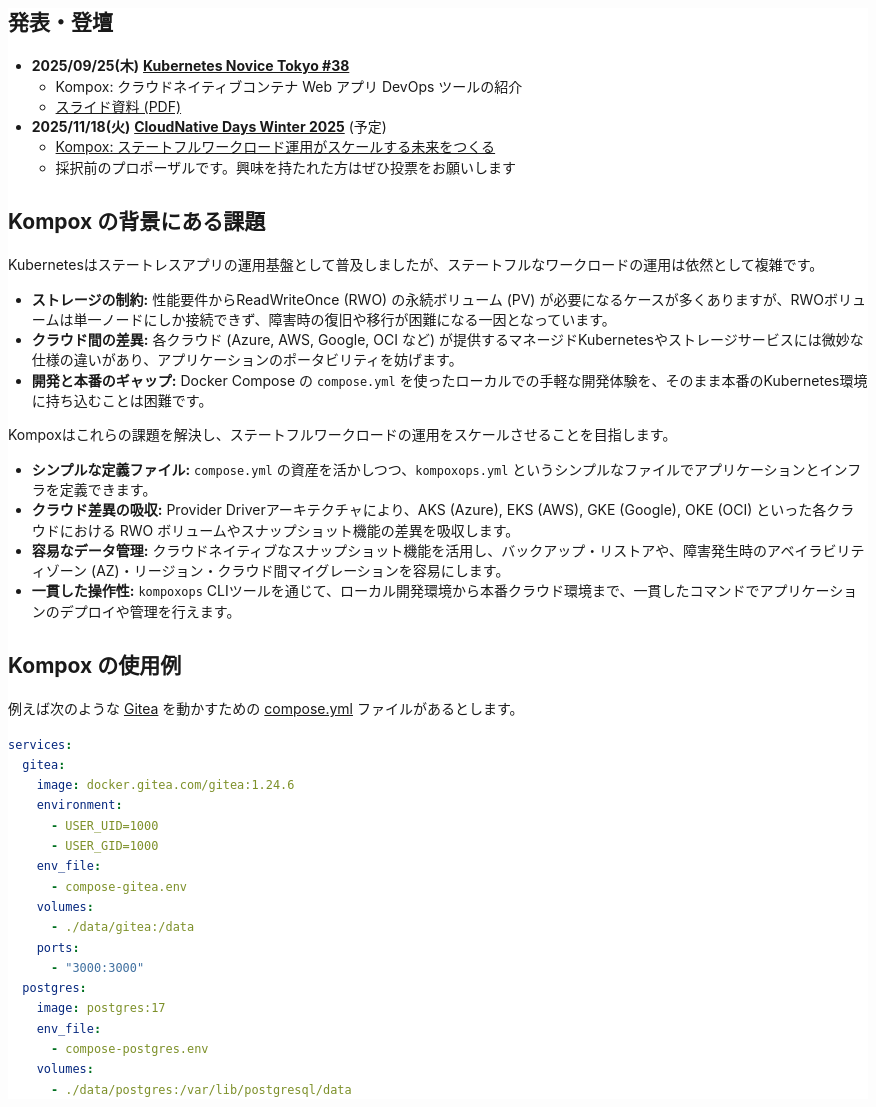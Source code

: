 ## 発表・登壇

- **2025/09/25(木)** [**Kubernetes Novice Tokyo #38**](https://k8s-novice-jp.connpass.com/event/365526/)
  - Kompox: クラウドネイティブコンテナ Web アプリ DevOps ツールの紹介
  - [スライド資料 (PDF)](https://www.docswell.com/s/yaegashi/544R21-KNT38-Kompox)
- **2025/11/18(火)** [**CloudNative Days Winter 2025**](https://event.cloudnativedays.jp/cndw2025) (予定)
  - [Kompox: ステートフルワークロード運用がスケールする未来をつくる](https://event.cloudnativedays.jp/cndw2025/proposals/1000)
  - 採択前のプロポーザルです。興味を持たれた方はぜひ投票をお願いします

## Kompox の背景にある課題

Kubernetesはステートレスアプリの運用基盤として普及しましたが、ステートフルなワークロードの運用は依然として複雑です。

- **ストレージの制約:** 性能要件からReadWriteOnce (RWO) の永続ボリューム (PV) が必要になるケースが多くありますが、RWOボリュームは単一ノードにしか接続できず、障害時の復旧や移行が困難になる一因となっています。
- **クラウド間の差異:** 各クラウド (Azure, AWS, Google, OCI など) が提供するマネージドKubernetesやストレージサービスには微妙な仕様の違いがあり、アプリケーションのポータビリティを妨げます。
- **開発と本番のギャップ:** Docker Compose の `compose.yml` を使ったローカルでの手軽な開発体験を、そのまま本番のKubernetes環境に持ち込むことは困難です。

Kompoxはこれらの課題を解決し、ステートフルワークロードの運用をスケールさせることを目指します。

- **シンプルな定義ファイル:** `compose.yml` の資産を活かしつつ、`kompoxops.yml` というシンプルなファイルでアプリケーションとインフラを定義できます。
- **クラウド差異の吸収:** Provider Driverアーキテクチャにより、AKS (Azure), EKS (AWS), GKE (Google), OKE (OCI) といった各クラウドにおける RWO ボリュームやスナップショット機能の差異を吸収します。
- **容易なデータ管理:** クラウドネイティブなスナップショット機能を活用し、バックアップ・リストアや、障害発生時のアベイラビリティゾーン (AZ)・リージョン・クラウド間マイグレーションを容易にします。
- **一貫した操作性:** `kompoxops` CLIツールを通じて、ローカル開発環境から本番クラウド環境まで、一貫したコマンドでアプリケーションのデプロイや管理を行えます。

## Kompox の使用例

例えば次のような [Gitea](https://about.gitea.com/) を動かすための [compose.yml](./tests/aks-e2e-gitea/compose.yml) ファイルがあるとします。

```yaml
services:
  gitea:
    image: docker.gitea.com/gitea:1.24.6
    environment:
      - USER_UID=1000
      - USER_GID=1000
    env_file:
      - compose-gitea.env
    volumes:
      - ./data/gitea:/data
    ports:
      - "3000:3000"
  postgres:
    image: postgres:17
    env_file:
      - compose-postgres.env
    volumes:
      - ./data/postgres:/var/lib/postgresql/data
```

